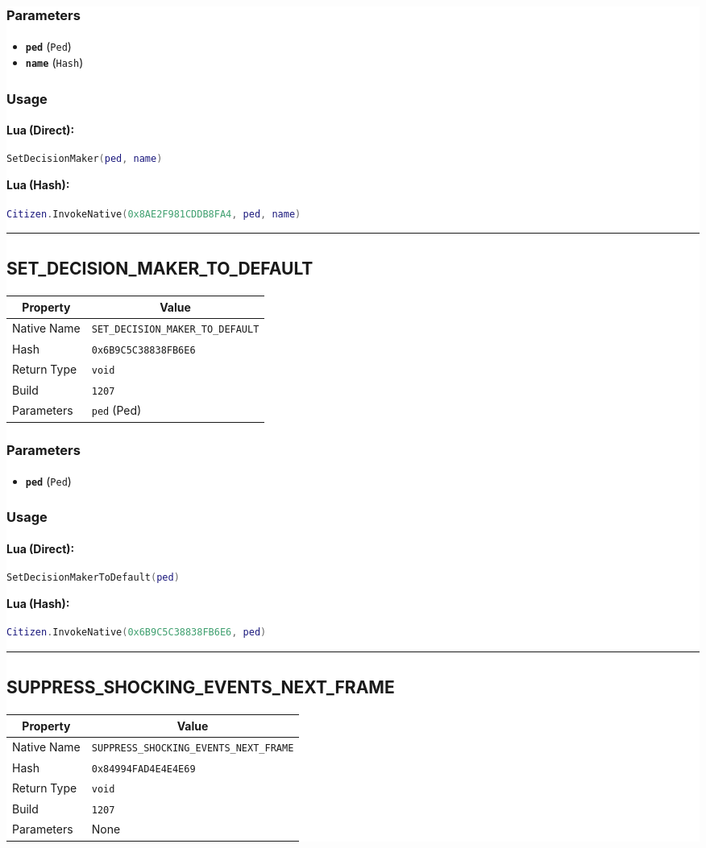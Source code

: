 ### Parameters

- **`ped`** (`Ped`)
- **`name`** (`Hash`)

### Usage

**Lua (Direct):**
```lua
SetDecisionMaker(ped, name)
```

**Lua (Hash):**
```lua
Citizen.InvokeNative(0x8AE2F981CDDB8FA4, ped, name)
```


---

## SET_DECISION_MAKER_TO_DEFAULT

| Property | Value |
|----------|-------|
| Native Name | `SET_DECISION_MAKER_TO_DEFAULT` |
| Hash | `0x6B9C5C38838FB6E6` |
| Return Type | `void` |
| Build | `1207` |
| Parameters | `ped` (Ped) |

### Parameters

- **`ped`** (`Ped`)

### Usage

**Lua (Direct):**
```lua
SetDecisionMakerToDefault(ped)
```

**Lua (Hash):**
```lua
Citizen.InvokeNative(0x6B9C5C38838FB6E6, ped)
```


---

## SUPPRESS_SHOCKING_EVENTS_NEXT_FRAME

| Property | Value |
|----------|-------|
| Native Name | `SUPPRESS_SHOCKING_EVENTS_NEXT_FRAME` |
| Hash | `0x84994FAD4E4E4E69` |
| Return Type | `void` |
| Build | `1207` |
| Parameters | None |
